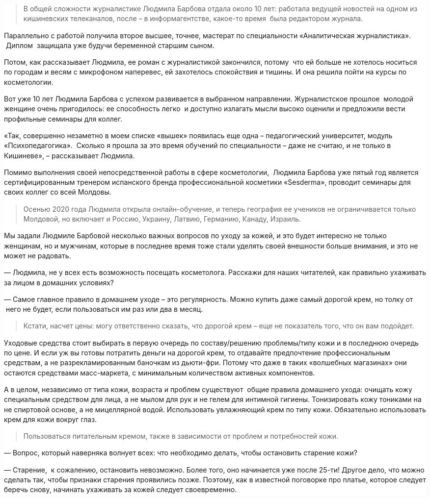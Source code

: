 > В общей сложности журналистике Людмила Барбова отдала около 10 лет: работала ведущей новостей на одном из кишиневских телеканалов, после – в информагентстве, какое-то время  была редактором журнала.

Параллельно с работой получила второе высшее, точнее, мастерат по специальности «Аналитическая журналистика».  Диплом  защищала уже будучи беременной старшим сыном.

Потом, как рассказывает Людмила, ее роман с журналистикой закончился, потому  что ей больше не хотелось носиться по городам и весям с микрофоном наперевес, ей захотелось спокойствия и тишины. И она решила пойти на курсы по косметологии.

Вот уже 10 лет Людмила Барбова с успехом развивается в выбранном направлении. Журналистское прошлое  молодой женщине очень пригодилось: ее способность легко  и доступно излагать мысли высоко оценили и предложили вести профильные семинары для коллег.

«Так, совершенно незаметно в моем списке «вышек» появилась еще одна – педагогический университет, модуль «Психопедагогика».  Сколько я прошла за это время обучений по специальности – даже не считаю, и не только в Кишиневе», – рассказывает Людмила.

Помимо выполнения своей непосредственной работы в сфере косметологии,  Людмила Барбова уже пятый год является сертифицированным тренером испанского бренда профессиональной косметики «Sesderma», проводит семинары для своих коллег со всей Молдовы.

> Осенью 2020 года Людмила открыла онлайн-обучение, и теперь география ее учеников не ограничивается только  Молдовой, но включает и Россию, Украину, Латвию, Германию, Канаду, Израиль.

Мы задали Людмиле Барбовой несколько важных вопросов по уходу за кожей, и это будет интересно не только женщинам, но и мужчинам, которые в последнее время тоже стали уделять своей внешности больше внимания, и это не может не радовать.

— Людмила, не у всех есть возможность посещать косметолога. Расскажи для наших читателей, как правильно ухаживать за лицом в домашних условиях?

— Самое главное правило в домашнем уходе – это регулярность. Можно купить даже самый дорогой крем, но толку от  него не будет, если пользоваться им раз или два в месяц.

> Кстати, насчет цены: могу ответственно сказать, что дорогой крем – еще не показатель того, что он вам подойдет.

Уходовые средства стоит выбирать в первую очередь по составу/решению проблемы/типу кожи и в последнюю очередь по цене. И если уж вы готовы потратить деньги на дорогой крем, то отдавайте предпочтение профессиональным средствам, а не разрекламированным баночкам из дьюти-фри. Потому что даже в таких «волшебных магазинах» они остаются средствами масс-маркета, с минимальным количеством активных компонентов.

А в целом, независимо от типа кожи, возраста и проблем существуют  общие правила домашнего ухода: очищать кожу специальным средством для лица, а не мылом для рук и не гелем для интимной гигиены. Тонизировать кожу тониками на не спиртовой основе, а не мицеллярной водой. Использовать увлажняющий крем по типу кожи. Обязательно использовать крем для кожи вокруг глаз.

> Пользоваться питательным кремом, также в зависимости от проблем и потребностей кожи.

— Вопрос, который наверняка волнует всех: что необходимо делать, чтобы остановить старение кожи?

— Старение,  к сожалению, остановить невозможно. Более того, оно начинается уже после 25-ти! Другое дело, что можно сделать так, чтобы признаки старения проявились позже. Поэтому, как в известной поговорке про платье, которое следует беречь снову, начинать ухаживать за кожей следует своевременно.
